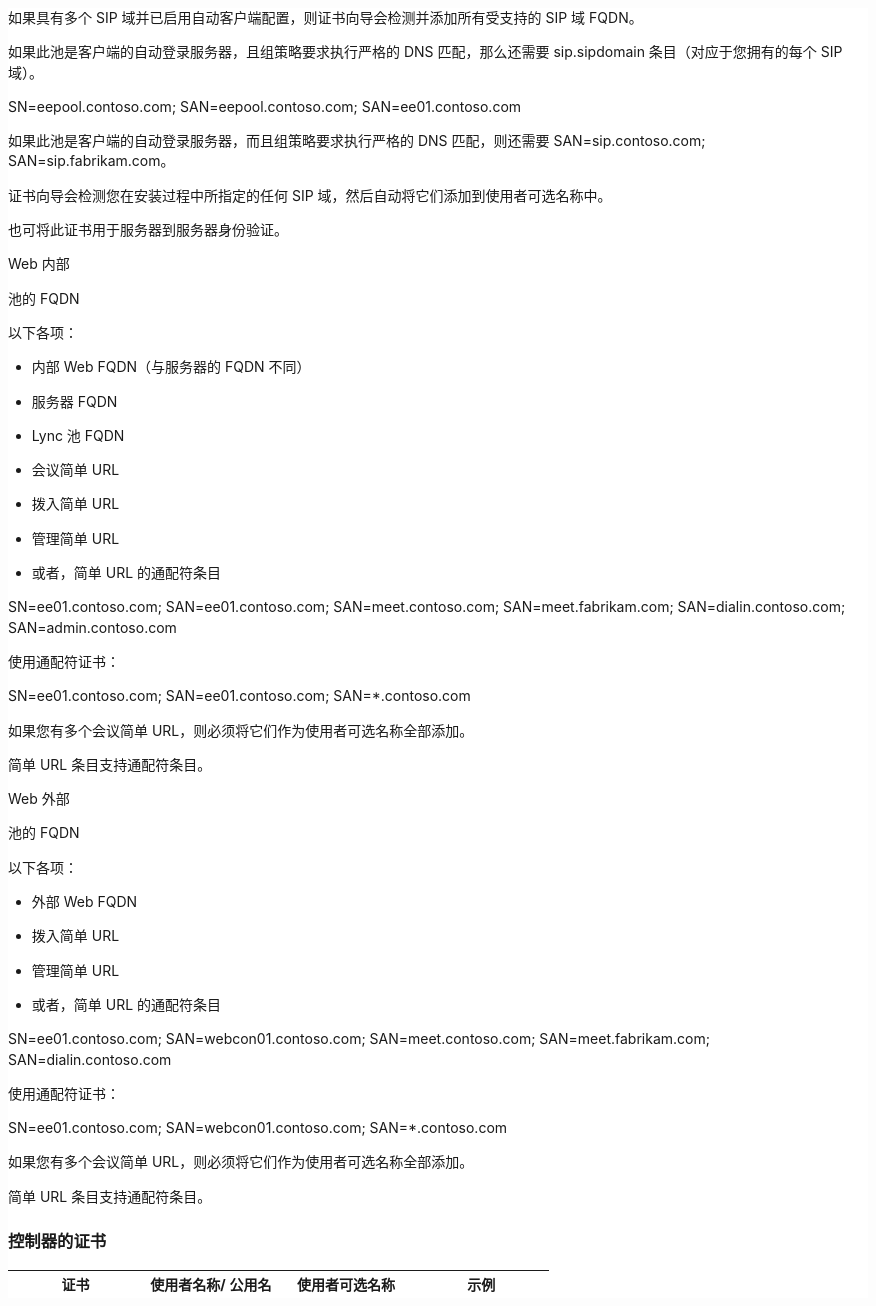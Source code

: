 <p>如果具有多个 SIP 域并已启用自动客户端配置，则证书向导会检测并添加所有受支持的 SIP 域 FQDN。</p>
<p>如果此池是客户端的自动登录服务器，且组策略要求执行严格的 DNS 匹配，那么还需要 sip.sipdomain 条目（对应于您拥有的每个 SIP 域）。</p></td>
<td><p>SN=eepool.contoso.com; SAN=eepool.contoso.com; SAN=ee01.contoso.com</p>
<p>如果此池是客户端的自动登录服务器，而且组策略要求执行严格的 DNS 匹配，则还需要 SAN=sip.contoso.com; SAN=sip.fabrikam.com。</p></td>
<td><p>证书向导会检测您在安装过程中所指定的任何 SIP 域，然后自动将它们添加到使用者可选名称中。</p>
<p>也可将此证书用于服务器到服务器身份验证。</p></td>
</tr>
<tr class="even">
<td><p>Web 内部</p></td>
<td><p>池的 FQDN</p></td>
<td><p>以下各项：</p>
<ul>
<li><p>内部 Web FQDN（与服务器的 FQDN 不同）</p></li>
<li><p>服务器 FQDN</p></li>
<li><p>Lync 池 FQDN</p></li>
<li><p>会议简单 URL</p></li>
<li><p>拨入简单 URL</p></li>
<li><p>管理简单 URL</p></li>
<li><p>或者，简单 URL 的通配符条目</p></li>
</ul>
<p></p></td>
<td><p>SN=ee01.contoso.com; SAN=ee01.contoso.com; SAN=meet.contoso.com; SAN=meet.fabrikam.com; SAN=dialin.contoso.com; SAN=admin.contoso.com</p>
<p>使用通配符证书：</p>
<p>SN=ee01.contoso.com; SAN=ee01.contoso.com; SAN=*.contoso.com</p></td>
<td><p>如果您有多个会议简单 URL，则必须将它们作为使用者可选名称全部添加。</p>
<p>简单 URL 条目支持通配符条目。</p></td>
</tr>
<tr class="odd">
<td><p>Web 外部</p></td>
<td><p>池的 FQDN</p></td>
<td><p>以下各项：</p>
<ul>
<li><p>外部 Web FQDN</p></li>
<li><p>拨入简单 URL</p></li>
<li><p>管理简单 URL</p></li>
<li><p>或者，简单 URL 的通配符条目</p></li>
</ul></td>
<td><p>SN=ee01.contoso.com; SAN=webcon01.contoso.com; SAN=meet.contoso.com; SAN=meet.fabrikam.com; SAN=dialin.contoso.com</p>
<p>使用通配符证书：</p>
<p>SN=ee01.contoso.com; SAN=webcon01.contoso.com; SAN=*.contoso.com</p></td>
<td><p>如果您有多个会议简单 URL，则必须将它们作为使用者可选名称全部添加。</p>
<p>简单 URL 条目支持通配符条目。</p></td>
</tr>
</tbody>
</table>


### 控制器的证书

<table>
<colgroup>
<col style="width: 25%" />
<col style="width: 25%" />
<col style="width: 25%" />
<col style="width: 25%" />
</colgroup>
<thead>
<tr class="header">
<th>证书</th>
<th>使用者名称/ 公用名</th>
<th>使用者可选名称</th>
<th>示例</th>